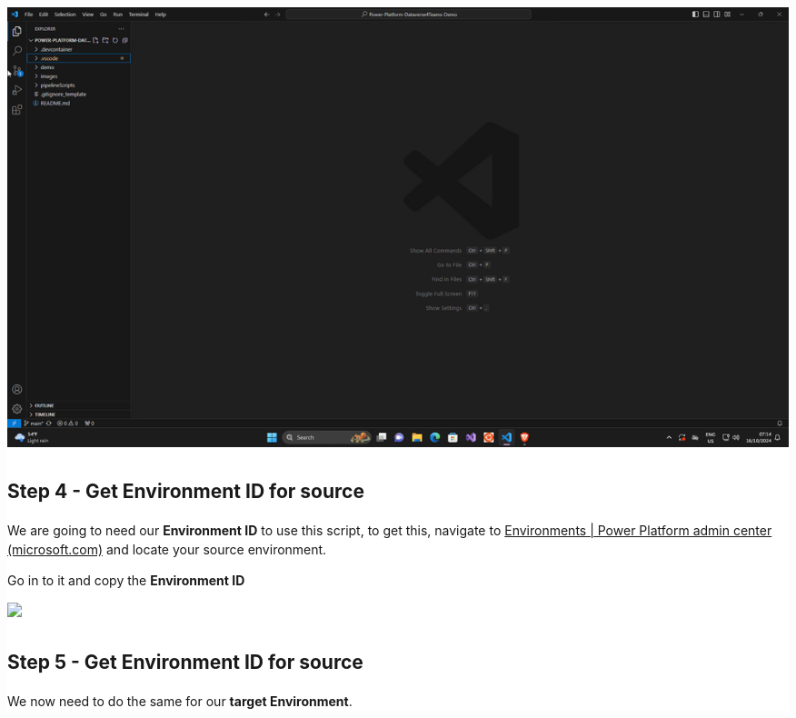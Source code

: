 ![](vmconnect_0w0ZNJe8ul.gif)

## Step 4 - Get Environment ID for source

We are going to need our **Environment ID** to use this script, to get this, navigate to [Environments | Power Platform admin center (microsoft.com)](https://admin.powerplatform.microsoft.com/environments) and locate your source environment. 

Go in to it and copy the **Environment ID**

![](vmconnect_wmEVAXE8S3.gif)

## Step 5 - Get Environment ID for source

We now need to do the same for our **target Environment**.
